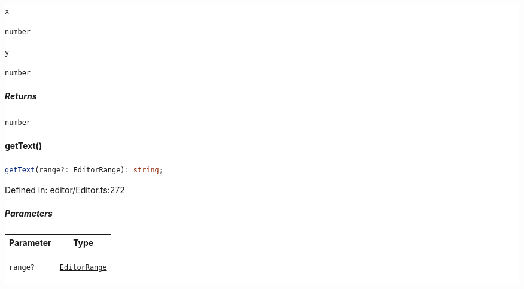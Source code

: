 `x`

</td>
<td>

`number`

</td>
</tr>
<tr>
<td>

`y`

</td>
<td>

`number`

</td>
</tr>
</tbody>
</table>

##### Returns

`number`

#### getText()

```ts
getText(range?: EditorRange): string;
```

Defined in: editor/Editor.ts:272

##### Parameters

<table>
<thead>
<tr>
<th>Parameter</th>
<th>Type</th>
</tr>
</thead>
<tbody>
<tr>
<td>

`range?`

</td>
<td>

[`EditorRange`](document/EditorRange.md#editorrange)

</td>
</tr>
</tbody>
</table>
